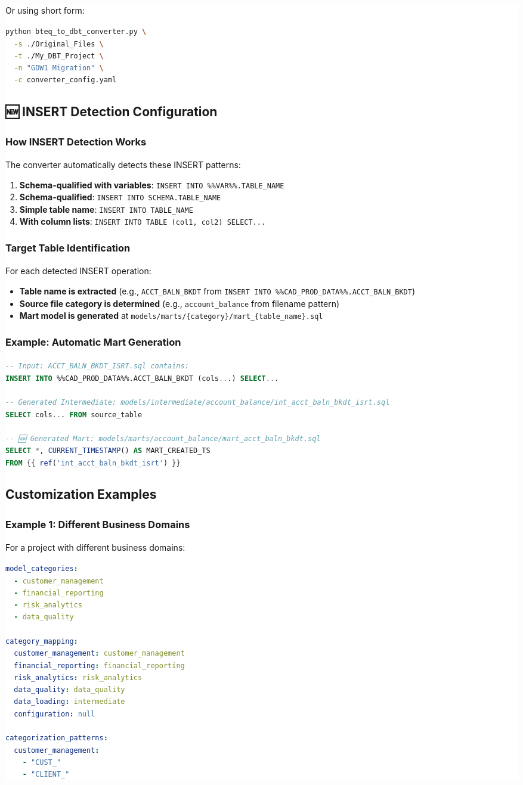 Or using short form:

```bash
python bteq_to_dbt_converter.py \
  -s ./Original_Files \
  -t ./My_DBT_Project \
  -n "GDW1 Migration" \
  -c converter_config.yaml
```

## **🆕 INSERT Detection Configuration**

### How INSERT Detection Works
The converter automatically detects these INSERT patterns:

1. **Schema-qualified with variables**: `INSERT INTO %%VAR%%.TABLE_NAME`
2. **Schema-qualified**: `INSERT INTO SCHEMA.TABLE_NAME`
3. **Simple table name**: `INSERT INTO TABLE_NAME`
4. **With column lists**: `INSERT INTO TABLE (col1, col2) SELECT...`

### Target Table Identification
For each detected INSERT operation:
- **Table name is extracted** (e.g., `ACCT_BALN_BKDT` from `INSERT INTO %%CAD_PROD_DATA%%.ACCT_BALN_BKDT`)
- **Source file category is determined** (e.g., `account_balance` from filename pattern)
- **Mart model is generated** at `models/marts/{category}/mart_{table_name}.sql`

### Example: Automatic Mart Generation
```sql
-- Input: ACCT_BALN_BKDT_ISRT.sql contains:
INSERT INTO %%CAD_PROD_DATA%%.ACCT_BALN_BKDT (cols...) SELECT...

-- Generated Intermediate: models/intermediate/account_balance/int_acct_baln_bkdt_isrt.sql
SELECT cols... FROM source_table

-- 🆕 Generated Mart: models/marts/account_balance/mart_acct_baln_bkdt.sql
SELECT *, CURRENT_TIMESTAMP() AS MART_CREATED_TS 
FROM {{ ref('int_acct_baln_bkdt_isrt') }}
```

## Customization Examples

### Example 1: Different Business Domains
For a project with different business domains:

```yaml
model_categories:
  - customer_management
  - financial_reporting
  - risk_analytics
  - data_quality

category_mapping:
  customer_management: customer_management
  financial_reporting: financial_reporting
  risk_analytics: risk_analytics
  data_quality: data_quality
  data_loading: intermediate
  configuration: null

categorization_patterns:
  customer_management:
    - "CUST_"
    - "CLIENT_"
```